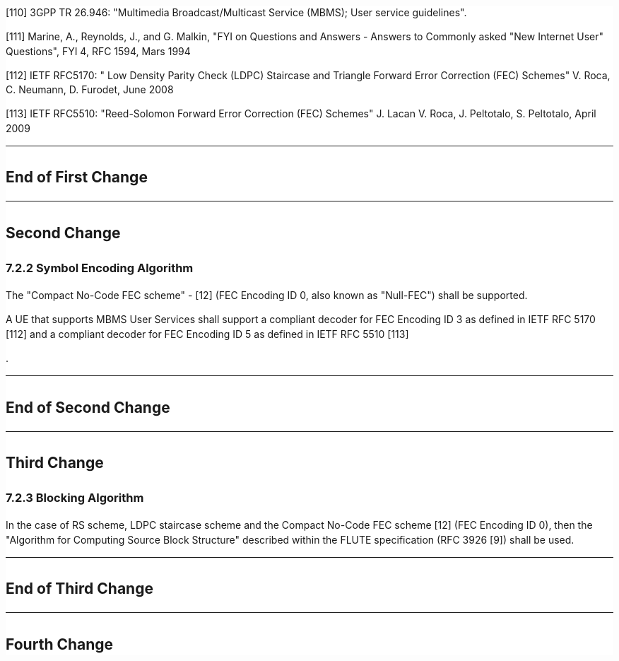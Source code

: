 \[110\] 3GPP TR 26.946: \"Multimedia Broadcast/Multicast Service (MBMS);
User service guidelines\".

\[111\] Marine, A., Reynolds, J., and G. Malkin, \"FYI on Questions and
Answers - Answers to Commonly asked \"New Internet User\" Questions\",
FYI 4, RFC 1594, Mars 1994

\[112\] IETF RFC5170: \" Low Density Parity Check (LDPC) Staircase and
Triangle Forward Error Correction (FEC) Schemes\" V. Roca, C. Neumann,
D. Furodet, June 2008

\[113\] IETF RFC5510: "Reed-Solomon Forward Error Correction (FEC)
Schemes" J. Lacan V. Roca, J. Peltotalo, S. Peltotalo, April 2009

  -------------------------
  **End of First Change**
  -------------------------

  -------------------
  **Second Change**
  -------------------

### 7.2.2 Symbol Encoding Algorithm

The \"Compact No-Code FEC scheme\" - \[12\] (FEC Encoding ID 0, also
known as \"Null-FEC\") shall be supported.

A UE that supports MBMS User Services shall support a compliant decoder
for FEC Encoding ID 3 as defined in IETF RFC 5170 \[112\] and a
compliant decoder for FEC Encoding ID 5 as defined in IETF RFC 5510
\[113\]

.

  --------------------------
  **End of Second Change**
  --------------------------

  ------------------
  **Third Change**
  ------------------

### 7.2.3 Blocking Algorithm

In the case of RS scheme, LDPC staircase scheme and the Compact No-Code
FEC scheme \[12\] (FEC Encoding ID 0), then the \"Algorithm for
Computing Source Block Structure\" described within the FLUTE
specification (RFC 3926 \[9\]) shall be used.

  -------------------------
  **End of Third Change**
  -------------------------

  -------------------
  **Fourth Change**
  -------------------

